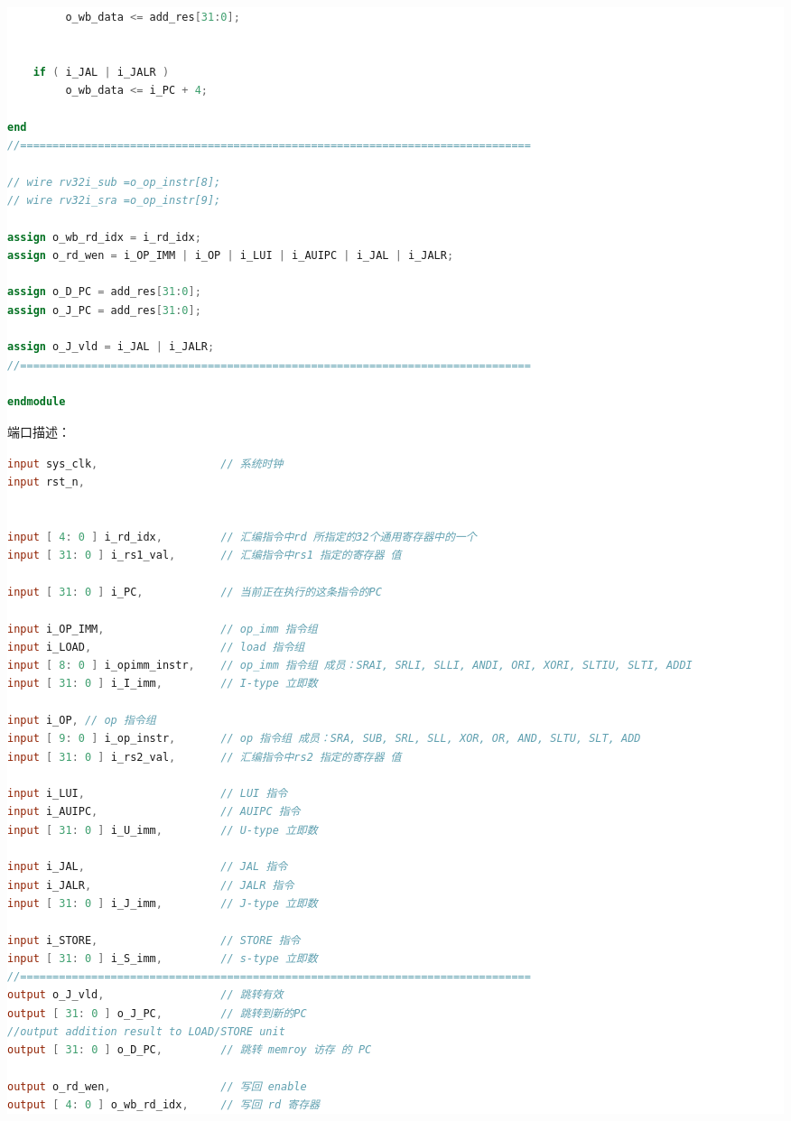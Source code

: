 ```verilog
         o_wb_data <= add_res[31:0];


    if ( i_JAL | i_JALR )
         o_wb_data <= i_PC + 4;

end
//===============================================================================

// wire rv32i_sub =o_op_instr[8];
// wire rv32i_sra =o_op_instr[9];

assign o_wb_rd_idx = i_rd_idx;
assign o_rd_wen = i_OP_IMM | i_OP | i_LUI | i_AUIPC | i_JAL | i_JALR;

assign o_D_PC = add_res[31:0];
assign o_J_PC = add_res[31:0];

assign o_J_vld = i_JAL | i_JALR;
//===============================================================================

endmodule
```

端口描述：

```verilog
input sys_clk,                   // 系统时钟
input rst_n,


input [ 4: 0 ] i_rd_idx,         // 汇编指令中rd 所指定的32个通用寄存器中的一个
input [ 31: 0 ] i_rs1_val,       // 汇编指令中rs1 指定的寄存器 值

input [ 31: 0 ] i_PC,            // 当前正在执行的这条指令的PC

input i_OP_IMM,                  // op_imm 指令组
input i_LOAD,                    // load 指令组
input [ 8: 0 ] i_opimm_instr,    // op_imm 指令组 成员：SRAI, SRLI, SLLI, ANDI, ORI, XORI, SLTIU, SLTI, ADDI
input [ 31: 0 ] i_I_imm,         // I-type 立即数

input i_OP, // op 指令组
input [ 9: 0 ] i_op_instr,       // op 指令组 成员：SRA, SUB, SRL, SLL, XOR, OR, AND, SLTU, SLT, ADD
input [ 31: 0 ] i_rs2_val,       // 汇编指令中rs2 指定的寄存器 值

input i_LUI,                     // LUI 指令
input i_AUIPC,                   // AUIPC 指令
input [ 31: 0 ] i_U_imm,         // U-type 立即数

input i_JAL,                     // JAL 指令
input i_JALR,                    // JALR 指令
input [ 31: 0 ] i_J_imm,         // J-type 立即数

input i_STORE,                   // STORE 指令
input [ 31: 0 ] i_S_imm,         // s-type 立即数
//===============================================================================
output o_J_vld,                  // 跳转有效
output [ 31: 0 ] o_J_PC,         // 跳转到新的PC
//output addition result to LOAD/STORE unit 
output [ 31: 0 ] o_D_PC,         // 跳转 memroy 访存 的 PC

output o_rd_wen,                 // 写回 enable
output [ 4: 0 ] o_wb_rd_idx,     // 写回 rd 寄存器
```